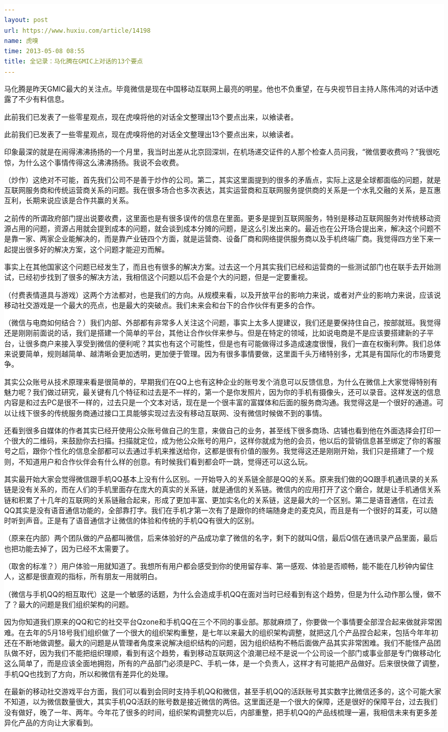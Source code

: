 ```yaml
---
layout: post
url: https://www.huxiu.com/article/14198
name: 虎嗅
time: 2013-05-08 08:55
title: 全记录：马化腾在GMIC上对话的13个要点
---
```

马化腾是昨天GMIC最大的关注点。毕竟微信是现在中国移动互联网上最亮的明星。他也不负重望，在与央视节目主持人陈伟鸿的对话中透露了不少有料信息。

此前我们已发表了一些零星观点，现在虎嗅将他的对话全文整理出13个要点出来，以飨读者。

此前我们已发表了一些零星观点，现在虎嗅将他的对话全文整理出13个要点出来，以飨读者。

印象最深的就是在闹得沸沸扬扬的一个月里，我当时出差从北京回深圳，在机场递交证件的人那个检查人员问我，“微信要收费吗？”我很吃惊，为什么这个事情传得这么沸沸扬扬。我说不会收费。

（炒作）这绝对不可能，首先我们公司不是善于炒作的公司。第二，其实这里面提到的很多的矛盾点，实际上这是全球都面临的问题，就是互联网服务商和传统运营商关系的问题。我在很多场合也多次表达，其实运营商和互联网服务提供商的关系是一个水乳交融的关系，是互惠互利，长期来说应该是合作共赢的关系。

之前传的所谓政府部门提出说要收费，这里面也是有很多误传的信息在里面。更多是提到互联网服务，特别是移动互联网服务对传统移动资源占用的问题，资源占用就会提到成本的问题，就会谈到成本分摊的问题，是这么引发出来的。最近也在公开场合提出来，解决这个问题不是靠一家、两家企业能解决的，而是靠产业链四个方面，就是运营商、设备厂商和网络提供服务商以及手机终端厂商。我觉得四方坐下来一起提出很多好的解决方案，这个问题才能迎刃而解。

事实上在其他国家这个问题已经发生了，而且也有很多的解决方案。过去这一个月其实我们已经和运营商的一些测试部门也在联手去开始测试，已经初步找到了很多的解决方法，我相信这个问题以后不会是个大的问题，但是一定要重视。

（付费表情道具与游戏）这两个方法都对，也是我们的方向。从规模来看，以及开放平台的影响力来说，或者对产业的影响力来说，应该说移动社交游戏是一个最大的亮点，也是最大的突破点。我们未来会和台下的合作伙伴有更多的合作。

（微信与电商如何结合？）我们内部、外部都有非常多人关注这个问题，事实上太多人提建议，我们还是要保持住自己，按部就班。我觉得还是刚刚前面说的话，我们是搭建一个简单的平台，其他让合作伙伴来参与。但是在特定的领域，比如说电商是不是应该要搭建新的子平台，让很多商户来接入享受到微信的便利呢？其实也有这个可能性，但是也有可能做得过多造成速度很慢，我们一直在权衡利弊。我们总体来说要简单，规则越简单、越清晰会更加透明，更加便于管理。因为有很多事情要做，这里面千头万绪特别多，尤其是有国际化的市场要竞争。

其实公众账号从技术原理来看是很简单的，早期我们在QQ上也有这种企业的账号发个消息可以反馈信息，为什么在微信上大家觉得特别有魅力呢？我们做过研究，最关键有几个特征和过去是不一样的，第一个是你发照片，因为你的手机有摄像头，还可以录音。这样发送的信息内容是和过去PC是很不一样的，过去只是一个文本对话，现在是一个很丰富的富媒体和后面的服务商沟通。我觉得这是一个很好的通道。可以让线下很多的传统服务商通过接口工具能够实现过去没有移动互联网、没有微信时候做不到的事情。

还看到很多自媒体的作者其实已经开使用公众账号做自己的生意，来做自己的业务，甚至线下很多商场、店铺也看到他在外面选择会打印一个很大的二维码，来鼓励你去扫描。扫描就定位，成为他公众账号的用户，这样你就成为他的会员，他以后的营销信息甚至绑定了你的客服号之后，跟你个性化的信息全部都可以去通过手机来推送给你，这都是很有价值的服务。我觉得这还是刚刚开始，我们只是搭建了一个规则，不知道用户和合作伙伴会有什么样的创意。有时候我们看到都会吓一跳，觉得还可以这么玩。

其实最开始大家会觉得微信跟手机QQ基本上没有什么区别。一开始导入的关系链全部是QQ的关系。原来我们做的QQ跟手机通讯录的关系链是没有关系的，而在人们的手机里面存在庞大的真实的关系链，就是通信的关系链。微信内的应用打开了这个磨合，就是让手机通信关系链和积累了十几年的互联网的关系链融合起来，形成了更加丰富、更加实名化的关系链，这是最大的一个区别。第二是语音通信，在过去QQ其实是没有语音通信功能的，全部靠打字。我们在手机才第一次有了是跟你的终端随身走的麦克风，而且是有一个很好的耳麦，可以随时听到声音。正是有了语音通信才让微信的体验和传统的手机QQ有很大的区别。

（原来在内部）两个团队做的产品都叫微信，后来体验好的产品成功拿了微信的名字，剩下的就叫Q信，最后Q信在通讯录产品里面，最后也把功能去掉了，因为已经不太需要了。

（取舍的标准？）用户体验一用就知道了。我想所有用户都会感受到你的使用留存率、第一感观、体验是否顺畅，能不能在几秒钟内留住人，这都是很直观的指标，所有朋友一用就明白。

（微信与手机QQ的相互取代）这是一个敏感的话题，为什么会造成手机QQ在面对当时已经看到有这个趋势，但是为什么动作那么慢，做不了？最大的问题是我们组织架构的问题。

因为你知道我们原来的QQ和它的社交平台Qzone和手机QQ在三个不同的事业部。那就麻烦了，你要做一个事情要全部涅合起来做就非常困难。在去年的5月18号我们组织做了一个很大的组织架构重整，是七年以来最大的组织架构调整，就把这几个产品捏合起来，包括今年年初还在不断地做调整。最大的问题是从管理者角度来说解决组织结构的问题，因为组织结构不畅后面做产品其实非常困难。我们不能怪产品团队做不好，因为我们不能把组织理顺，看到有这个趋势，看到移动互联网这个浪潮已经不是说一个公司设一个部门或事业部是专门做移动化这么简单了，而是应该全面地拥抱，所有的产品部门必须是PC、手机一体，是一个负责人，这样才有可能把产品做好。后来很快做了调整，手机QQ也找到了方向，所以和微信有差异化的处理。

在最新的移动社交游戏平台方面，我们可以看到会同时支持手机QQ和微信，甚至手机QQ的活跃账号其实数字比微信还多的，这个可能大家不知道，以为微信数量很大，其实手机QQ活跃的账号数是接近微信的两倍。这里面还是一个很大的保障，还是很好的保障平台，过去我们没有做好，晚了一年、两年。今年花了很多的时间，组织架构调整完以后，内部重整，把手机QQ的产品线梳理一遍，我相信未来有更多差异化产品的方向让大家看到。
